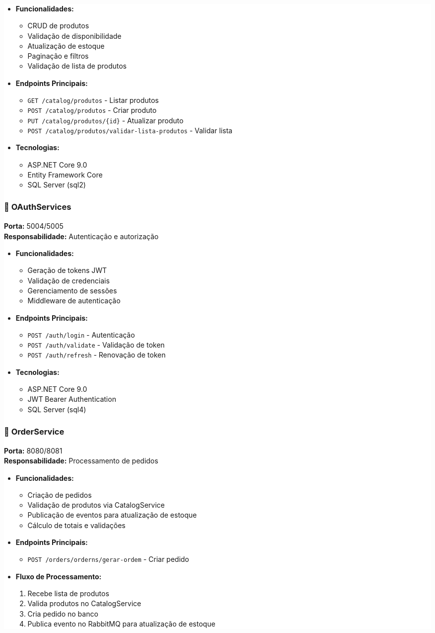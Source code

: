 - **Funcionalidades:**
  - CRUD de produtos
  - Validação de disponibilidade
  - Atualização de estoque
  - Paginação e filtros
  - Validação de lista de produtos

- **Endpoints Principais:**
  - `GET /catalog/produtos` - Listar produtos
  - `POST /catalog/produtos` - Criar produto
  - `PUT /catalog/produtos/{id}` - Atualizar produto
  - `POST /catalog/produtos/validar-lista-produtos` - Validar lista

- **Tecnologias:**
  - ASP.NET Core 9.0
  - Entity Framework Core
  - SQL Server (sql2)

### 🔐 **OAuthServices**
**Porta:** 5004/5005  
**Responsabilidade:** Autenticação e autorização

- **Funcionalidades:**
  - Geração de tokens JWT
  - Validação de credenciais
  - Gerenciamento de sessões
  - Middleware de autenticação

- **Endpoints Principais:**
  - `POST /auth/login` - Autenticação
  - `POST /auth/validate` - Validação de token
  - `POST /auth/refresh` - Renovação de token

- **Tecnologias:**
  - ASP.NET Core 9.0
  - JWT Bearer Authentication
  - SQL Server (sql4)

### 🛒 **OrderService**
**Porta:** 8080/8081  
**Responsabilidade:** Processamento de pedidos

- **Funcionalidades:**
  - Criação de pedidos
  - Validação de produtos via CatalogService
  - Publicação de eventos para atualização de estoque
  - Cálculo de totais e validações

- **Endpoints Principais:**
  - `POST /orders/orderns/gerar-ordem` - Criar pedido

- **Fluxo de Processamento:**
  1. Recebe lista de produtos
  2. Valida produtos no CatalogService
  3. Cria pedido no banco
  4. Publica evento no RabbitMQ para atualização de estoque

